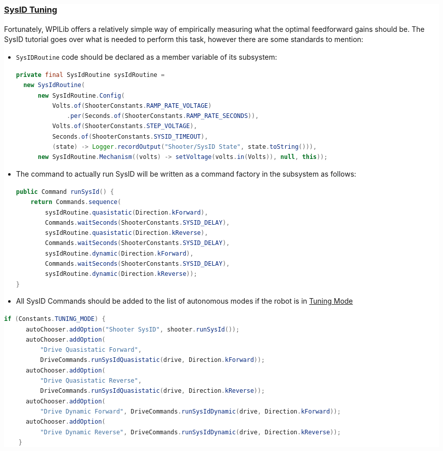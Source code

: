 ### [SysID Tuning](https://docs.wpilib.org/en/stable/docs/software/advanced-controls/system-identification/introduction.html)
Fortunately, WPILib offers a relatively simple way of empirically measuring what the optimal feedforward gains should be. The SysID tutorial goes over what is needed to perform this task, however there are some standards to mention:

* ```SysIDRoutine``` code should be declared as a member variable of its subsystem:
    <!-- * ex. (Shooter SysID Routine for FRC 190 2024 robot, Snapback) -->
    ```java
    private final SysIdRoutine sysIdRoutine =
      new SysIdRoutine(
          new SysIdRoutine.Config(
              Volts.of(ShooterConstants.RAMP_RATE_VOLTAGE)
                  .per(Seconds.of(ShooterConstants.RAMP_RATE_SECONDS)),
              Volts.of(ShooterConstants.STEP_VOLTAGE),
              Seconds.of(ShooterConstants.SYSID_TIMEOUT),
              (state) -> Logger.recordOutput("Shooter/SysID State", state.toString())),
          new SysIdRoutine.Mechanism((volts) -> setVoltage(volts.in(Volts)), null, this));
    ```
* The command to actually run SysID will be written as a command factory in the subsystem as follows:
    <!-- * ex. (Shooter SysID Command for FRC 190 2024 robot, Snapback) -->
    ```java
    public Command runSysId() {
        return Commands.sequence(
            sysIdRoutine.quasistatic(Direction.kForward),
            Commands.waitSeconds(ShooterConstants.SYSID_DELAY),
            sysIdRoutine.quasistatic(Direction.kReverse),
            Commands.waitSeconds(ShooterConstants.SYSID_DELAY),
            sysIdRoutine.dynamic(Direction.kForward),
            Commands.waitSeconds(ShooterConstants.SYSID_DELAY),
            sysIdRoutine.dynamic(Direction.kReverse));
    }
    ```
* All SysID Commands should be added to the list of autonomous modes if the robot is in [Tuning Mode](LOGGING_STANDARDS.md)



```java
if (Constants.TUNING_MODE) {
      autoChooser.addOption("Shooter SysID", shooter.runSysId());
      autoChooser.addOption(
          "Drive Quasistatic Forward",
          DriveCommands.runSysIdQuasistatic(drive, Direction.kForward));
      autoChooser.addOption(
          "Drive Quasistatic Reverse",
          DriveCommands.runSysIdQuasistatic(drive, Direction.kReverse));
      autoChooser.addOption(
          "Drive Dynamic Forward", DriveCommands.runSysIdDynamic(drive, Direction.kForward));
      autoChooser.addOption(
          "Drive Dynamic Reverse", DriveCommands.runSysIdDynamic(drive, Direction.kReverse));
    }
```
